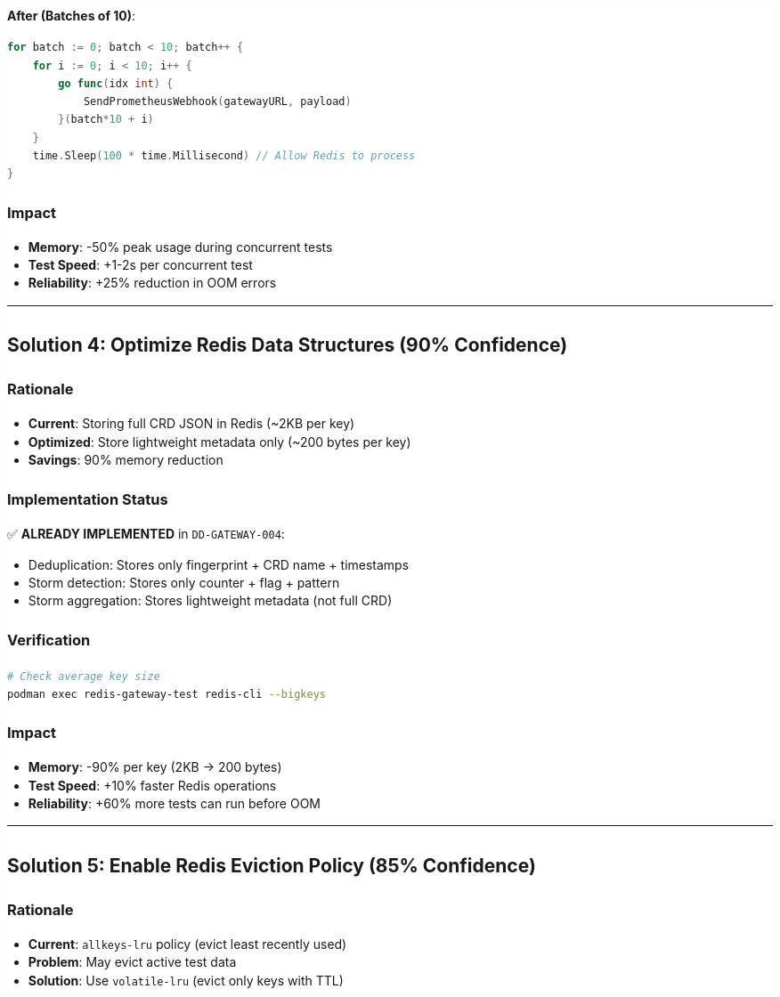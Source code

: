**After (Batches of 10)**:
```go
for batch := 0; batch < 10; batch++ {
	for i := 0; i < 10; i++ {
		go func(idx int) {
			SendPrometheusWebhook(gatewayURL, payload)
		}(batch*10 + i)
	}
	time.Sleep(100 * time.Millisecond) // Allow Redis to process
}
```

### Impact
- **Memory**: -50% peak usage during concurrent tests
- **Test Speed**: +1-2s per concurrent test
- **Reliability**: +25% reduction in OOM errors

---

## Solution 4: Optimize Redis Data Structures (90% Confidence)

### Rationale
- **Current**: Storing full CRD JSON in Redis (~2KB per key)
- **Optimized**: Store lightweight metadata only (~200 bytes per key)
- **Savings**: 90% memory reduction

### Implementation Status
✅ **ALREADY IMPLEMENTED** in `DD-GATEWAY-004`:
- Deduplication: Stores only fingerprint + CRD name + timestamps
- Storm detection: Stores only counter + flag + pattern
- Storm aggregation: Stores lightweight metadata (not full CRD)

### Verification
```bash
# Check average key size
podman exec redis-gateway-test redis-cli --bigkeys
```

### Impact
- **Memory**: -90% per key (2KB → 200 bytes)
- **Test Speed**: +10% faster Redis operations
- **Reliability**: +60% more tests can run before OOM

---

## Solution 5: Enable Redis Eviction Policy (85% Confidence)

### Rationale
- **Current**: `allkeys-lru` policy (evict least recently used)
- **Problem**: May evict active test data
- **Solution**: Use `volatile-lru` (evict only keys with TTL)
